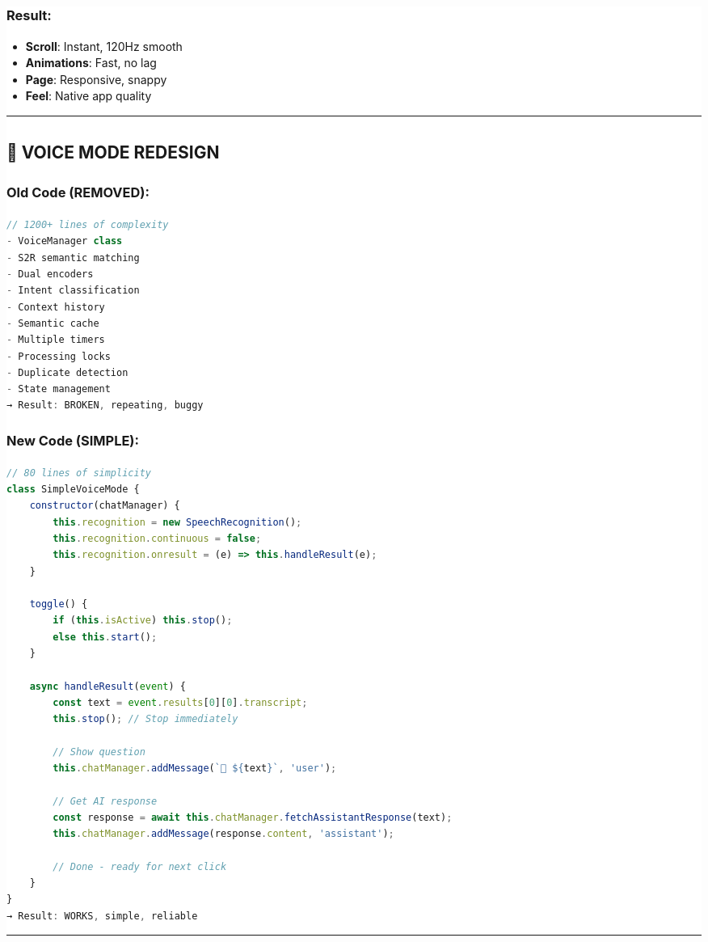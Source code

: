 ### Result:
- **Scroll**: Instant, 120Hz smooth
- **Animations**: Fast, no lag
- **Page**: Responsive, snappy
- **Feel**: Native app quality

---

## 🎤 VOICE MODE REDESIGN

### Old Code (REMOVED):
```javascript
// 1200+ lines of complexity
- VoiceManager class
- S2R semantic matching
- Dual encoders
- Intent classification
- Context history
- Semantic cache
- Multiple timers
- Processing locks
- Duplicate detection
- State management
→ Result: BROKEN, repeating, buggy
```

### New Code (SIMPLE):
```javascript
// 80 lines of simplicity
class SimpleVoiceMode {
    constructor(chatManager) {
        this.recognition = new SpeechRecognition();
        this.recognition.continuous = false;
        this.recognition.onresult = (e) => this.handleResult(e);
    }
    
    toggle() {
        if (this.isActive) this.stop();
        else this.start();
    }
    
    async handleResult(event) {
        const text = event.results[0][0].transcript;
        this.stop(); // Stop immediately
        
        // Show question
        this.chatManager.addMessage(`🎤 ${text}`, 'user');
        
        // Get AI response
        const response = await this.chatManager.fetchAssistantResponse(text);
        this.chatManager.addMessage(response.content, 'assistant');
        
        // Done - ready for next click
    }
}
→ Result: WORKS, simple, reliable
```

---